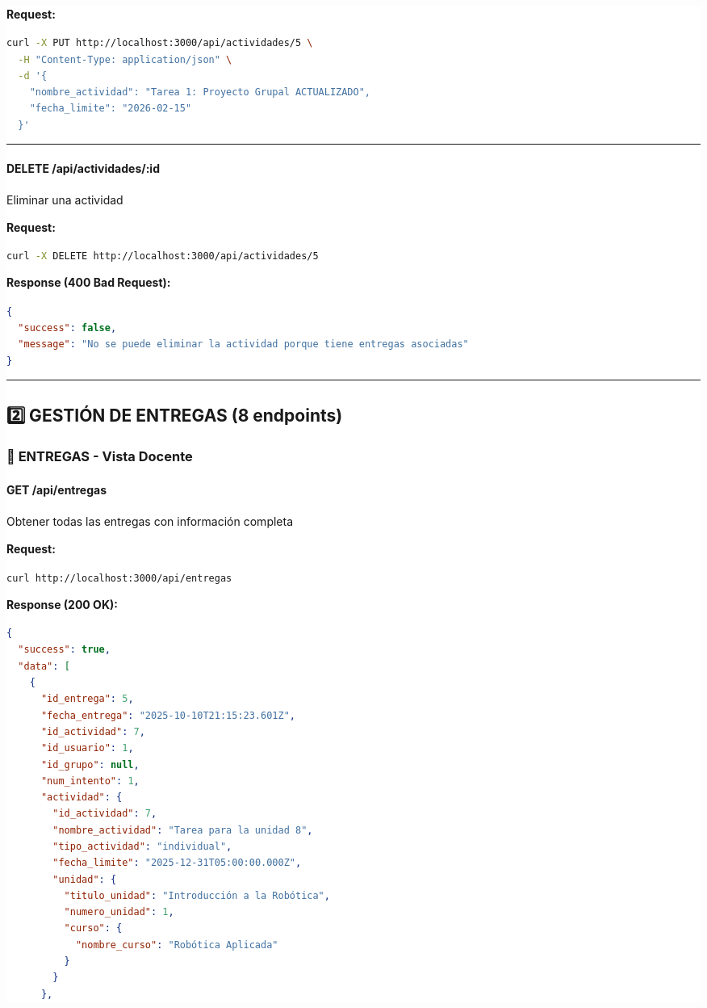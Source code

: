 **Request:**
```bash
curl -X PUT http://localhost:3000/api/actividades/5 \
  -H "Content-Type: application/json" \
  -d '{
    "nombre_actividad": "Tarea 1: Proyecto Grupal ACTUALIZADO",
    "fecha_limite": "2026-02-15"
  }'
```

---

#### DELETE /api/actividades/:id
Eliminar una actividad

**Request:**
```bash
curl -X DELETE http://localhost:3000/api/actividades/5
```

**Response (400 Bad Request):**
```json
{
  "success": false,
  "message": "No se puede eliminar la actividad porque tiene entregas asociadas"
}
```

---

## 2️⃣ GESTIÓN DE ENTREGAS (8 endpoints)

### 📌 **ENTREGAS** - Vista Docente

#### GET /api/entregas
Obtener todas las entregas con información completa

**Request:**
```bash
curl http://localhost:3000/api/entregas
```

**Response (200 OK):**
```json
{
  "success": true,
  "data": [
    {
      "id_entrega": 5,
      "fecha_entrega": "2025-10-10T21:15:23.601Z",
      "id_actividad": 7,
      "id_usuario": 1,
      "id_grupo": null,
      "num_intento": 1,
      "actividad": {
        "id_actividad": 7,
        "nombre_actividad": "Tarea para la unidad 8",
        "tipo_actividad": "individual",
        "fecha_limite": "2025-12-31T05:00:00.000Z",
        "unidad": {
          "titulo_unidad": "Introducción a la Robótica",
          "numero_unidad": 1,
          "curso": {
            "nombre_curso": "Robótica Aplicada"
          }
        }
      },
```